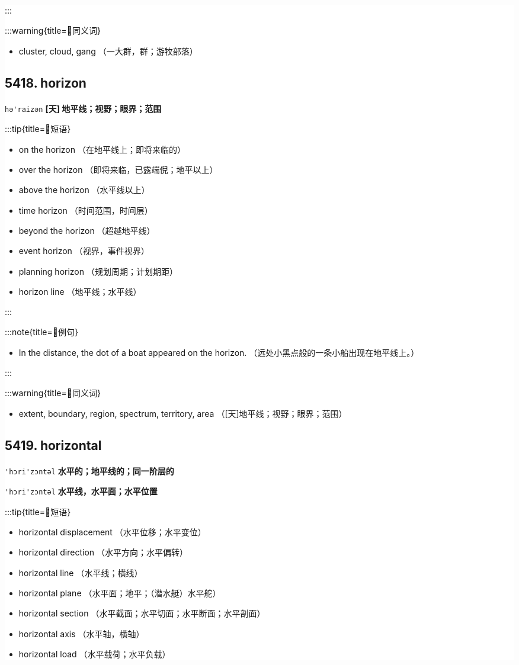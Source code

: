 :::

:::warning{title=🤔同义词}

- cluster, cloud, gang （一大群，群；游牧部落）


## 5418. horizon

`hə'raizən`  **[天] 地平线；视野；眼界；范围**

:::tip{title=🤩短语}

- on the horizon （在地平线上；即将来临的）

- over the horizon （即将来临，已露端倪；地平以上）

- above the horizon （水平线以上）

- time horizon （时间范围，时间层）

- beyond the horizon （超越地平线）

- event horizon （视界，事件视界）

- planning horizon （规划周期；计划期距）

- horizon line （地平线；水平线）

:::

:::note{title=🎤例句}

- In the distance, the dot of a boat appeared on the horizon. （远处小黑点般的一条小船出现在地平线上。）

:::

:::warning{title=🤔同义词}

- extent, boundary, region, spectrum, territory, area （[天]地平线；视野；眼界；范围）


## 5419. horizontal

`'hɔri'zɔntəl`  **水平的；地平线的；同一阶层的**

`'hɔri'zɔntəl`  **水平线，水平面；水平位置**

:::tip{title=🤩短语}

- horizontal displacement （水平位移；水平变位）

- horizontal direction （水平方向；水平偏转）

- horizontal line （水平线；横线）

- horizontal plane （水平面；地平；（潜水艇）水平舵）

- horizontal section （水平截面；水平切面；水平断面；水平剖面）

- horizontal axis （水平轴，横轴）

- horizontal load （水平载荷；水平负载）
